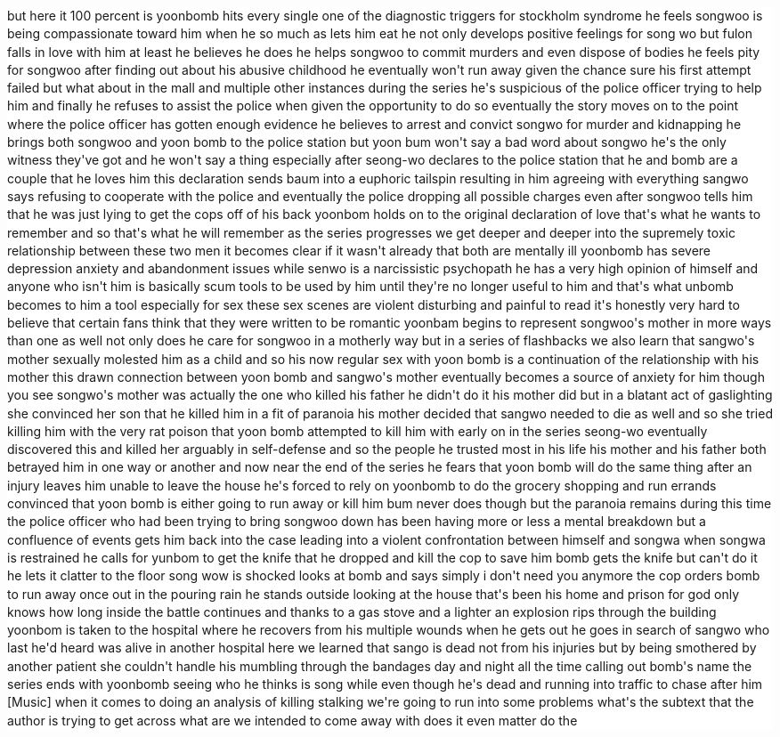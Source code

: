 but here it 100 percent is yoonbomb hits every single one of the diagnostic
triggers for stockholm syndrome he feels songwoo is being compassionate toward
him when he so much as lets him eat he not only develops positive feelings for
song wo but fulon falls in love with him at least he believes he does he helps
songwoo to commit murders and even dispose of bodies he feels pity for songwoo
after finding out about his abusive childhood he eventually won't run away given
the chance sure his first attempt failed but what about in the mall and multiple
other instances during the series he's suspicious of the police officer trying
to help him and finally he refuses to assist the police when given the
opportunity to do so eventually the story moves on to the point where the police
officer has gotten enough evidence he believes to arrest and convict songwo for
murder and kidnapping he brings both songwoo and yoon bomb to the police station
but yoon bum won't say a bad word about songwo he's the only witness they've got
and he won't say a thing especially after seong-wo declares to the police
station that he and bomb are a couple that he loves him this declaration sends
baum into a euphoric tailspin resulting in him agreeing with everything sangwo
says refusing to cooperate with the police and eventually the police dropping
all possible charges even after songwoo tells him that he was just lying to get
the cops off of his back yoonbom holds on to the original declaration of love
that's what he wants to remember and so that's what he will remember as the
series progresses we get deeper and deeper into the supremely toxic relationship
between these two men it becomes clear if it wasn't already that both are
mentally ill yoonbomb has severe depression anxiety and abandonment issues while
senwo is a narcissistic psychopath he has a very high opinion of himself and
anyone who isn't him is basically scum tools to be used by him until they're no
longer useful to him and that's what unbomb becomes to him a tool especially for
sex these sex scenes are violent disturbing and painful to read it's honestly
very hard to believe that certain fans think that they were written to be
romantic yoonbam begins to represent songwoo's mother in more ways than one as
well not only does he care for songwoo in a motherly way but in a series of
flashbacks we also learn that sangwo's mother sexually molested him as a child
and so his now regular sex with yoon bomb is a continuation of the relationship
with his mother this drawn connection between yoon bomb and sangwo's mother
eventually becomes a source of anxiety for him though you see songwo's mother
was actually the one who killed his father he didn't do it his mother did but in
a blatant act of gaslighting she convinced her son that he killed him in a fit
of paranoia his mother decided that sangwo needed to die as well and so she
tried killing him with the very rat poison that yoon bomb attempted to kill him
with early on in the series seong-wo eventually discovered this and killed her
arguably in self-defense and so the people he trusted most in his life his
mother and his father both betrayed him in one way or another and now near the
end of the series he fears that yoon bomb will do the same thing after an injury
leaves him unable to leave the house he's forced to rely on yoonbomb to do the
grocery shopping and run errands convinced that yoon bomb is either going to run
away or kill him bum never does though but the paranoia remains during this time
the police officer who had been trying to bring songwoo down has been having
more or less a mental breakdown but a confluence of events gets him back into
the case leading into a violent confrontation between himself and songwa when
songwa is restrained he calls for yunbom to get the knife that he dropped and
kill the cop to save him bomb gets the knife but can't do it he lets it clatter
to the floor song wow is shocked looks at bomb and says simply i don't need you
anymore the cop orders bomb to run away once out in the pouring rain he stands
outside looking at the house that's been his home and prison for god only knows
how long inside the battle continues and thanks to a gas stove and a lighter an
explosion rips through the building yoonbom is taken to the hospital where he
recovers from his multiple wounds when he gets out he goes in search of sangwo
who last he'd heard was alive in another hospital here we learned that sango is
dead not from his injuries but by being smothered by another patient she
couldn't handle his mumbling through the bandages day and night all the time
calling out bomb's name the series ends with yoonbomb seeing who he thinks is
song while even though he's dead and running into traffic to chase after him
[Music] when it comes to doing an analysis of killing stalking we're going to
run into some problems what's the subtext that the author is trying to get
across what are we intended to come away with does it even matter do the